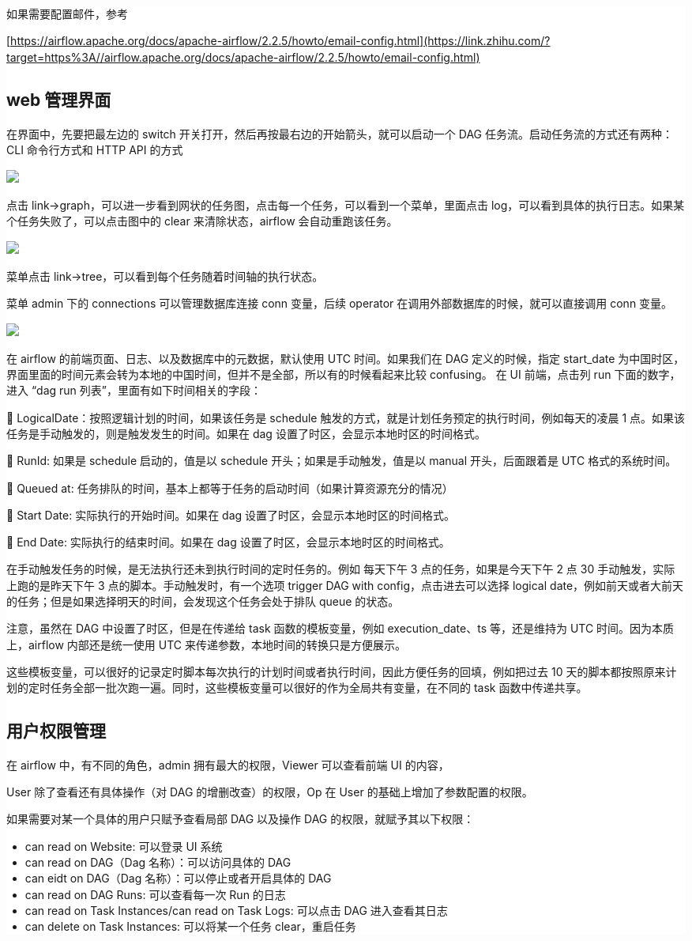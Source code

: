 如果需要配置邮件，参考

[https://airflow.apache.org/docs/apache-airflow/2.2.5/howto/email-config.html](https://link.zhihu.com/?target=https%3A//airflow.apache.org/docs/apache-airflow/2.2.5/howto/email-config.html)

## web 管理界面

在界面中，先要把最左边的 switch 开关打开，然后再按最右边的开始箭头，就可以启动一个 DAG 任务流。启动任务流的方式还有两种：CLI 命令行方式和 HTTP API 的方式

![](https://github.com/Hsu-Outer-Brain/WebCliperCDN_001/blob/main/img3/2023-4-3%2019-04-19/5f0bd4ac-89e8-40dc-a304-28c37d899287.jpeg?raw=true)

点击 link->graph，可以进一步看到网状的任务图，点击每一个任务，可以看到一个菜单，里面点击 log，可以看到具体的执行日志。如果某个任务失败了，可以点击图中的 clear 来清除状态，airflow 会自动重跑该任务。

![](https://github.com/Hsu-Outer-Brain/WebCliperCDN_001/blob/main/img3/2023-4-3%2019-04-19/648e271a-1d5b-467c-b4c4-32b8badbd294.jpeg?raw=true)

菜单点击 link->tree，可以看到每个任务随着时间轴的执行状态。

菜单 admin 下的 connections 可以管理数据库连接 conn 变量，后续 operator 在调用外部数据库的时候，就可以直接调用 conn 变量。

![](https://github.com/Hsu-Outer-Brain/WebCliperCDN_001/blob/main/img3/2023-4-3%2019-04-19/19d1c8cf-89ee-4c2a-9663-0bb7fcfb191d.png?raw=true)

在 airflow 的前端页面、日志、以及数据库中的元数据，默认使用 UTC 时间。如果我们在 DAG 定义的时候，指定 start_date 为中国时区，界面里面的时间元素会转为本地的中国时间，但并不是全部，所以有的时候看起来比较 confusing。 在 UI 前端，点击列 run 下面的数字，进入 “dag run 列表”，里面有如下时间相关的字段：

 LogicalDate：按照逻辑计划的时间，如果该任务是 schedule 触发的方式，就是计划任务预定的执行时间，例如每天的凌晨 1 点。如果该任务是手动触发的，则是触发发生的时间。如果在 dag 设置了时区，会显示本地时区的时间格式。

 RunId: 如果是 schedule 启动的，值是以 schedule 开头；如果是手动触发，值是以 manual 开头，后面跟着是 UTC 格式的系统时间。

 Queued at: 任务排队的时间，基本上都等于任务的启动时间（如果计算资源充分的情况）

 Start Date: 实际执行的开始时间。如果在 dag 设置了时区，会显示本地时区的时间格式。

 End Date: 实际执行的结束时间。如果在 dag 设置了时区，会显示本地时区的时间格式。

在手动触发任务的时候，是无法执行还未到执行时间的定时任务的。例如 每天下午 3 点的任务，如果是今天下午 2 点 30 手动触发，实际上跑的是昨天下午 3 点的脚本。手动触发时，有一个选项 trigger DAG with config，点击进去可以选择 logical date，例如前天或者大前天的任务；但是如果选择明天的时间，会发现这个任务会处于排队 queue 的状态。

注意，虽然在 DAG 中设置了时区，但是在传递给 task 函数的模板变量，例如 execution_date、ts 等，还是维持为 UTC 时间。因为本质上，airflow 内部还是统一使用 UTC 来传递参数，本地时间的转换只是方便展示。

这些模板变量，可以很好的记录定时脚本每次执行的计划时间或者执行时间，因此方便任务的回填，例如把过去 10 天的脚本都按照原来计划的定时任务全部一批次跑一遍。同时，这些模板变量可以很好的作为全局共有变量，在不同的 task 函数中传递共享。

## 用户权限管理

在 airflow 中，有不同的角色，admin 拥有最大的权限，Viewer 可以查看前端 UI 的内容，

User 除了查看还有具体操作（对 DAG 的增删改查）的权限，Op 在 User 的基础上增加了参数配置的权限。

如果需要对某一个具体的用户只赋予查看局部 DAG 以及操作 DAG 的权限，就赋予其以下权限：

-   can read on Website: 可以登录 UI 系统
-   can read on DAG（Dag 名称）：可以访问具体的 DAG
-   can eidt on DAG（Dag 名称）：可以停止或者开启具体的 DAG
-   can read on DAG Runs: 可以查看每一次 Run 的日志
-   can read on Task Instances/can read on Task Logs: 可以点击 DAG 进入查看其日志
-   can delete on Task Instances: 可以将某一个任务 clear，重启任务
